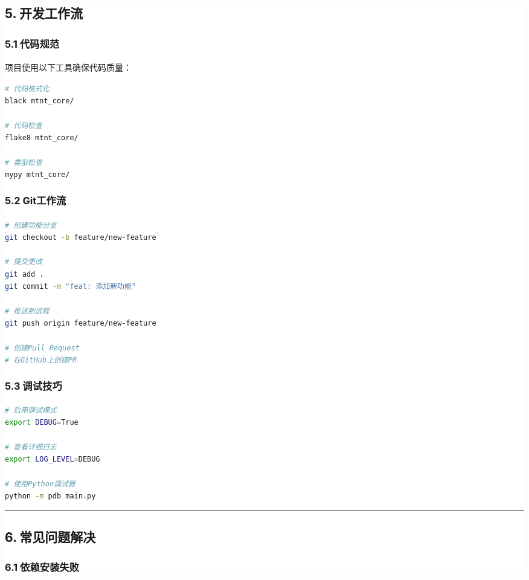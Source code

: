 
## 5. 开发工作流

### 5.1 代码规范

项目使用以下工具确保代码质量：

```bash
# 代码格式化
black mtnt_core/

# 代码检查
flake8 mtnt_core/

# 类型检查
mypy mtnt_core/
```

### 5.2 Git工作流

```bash
# 创建功能分支
git checkout -b feature/new-feature

# 提交更改
git add .
git commit -m "feat: 添加新功能"

# 推送到远程
git push origin feature/new-feature

# 创建Pull Request
# 在GitHub上创建PR
```

### 5.3 调试技巧

```bash
# 启用调试模式
export DEBUG=True

# 查看详细日志
export LOG_LEVEL=DEBUG

# 使用Python调试器
python -m pdb main.py
```

---

## 6. 常见问题解决

### 6.1 依赖安装失败

